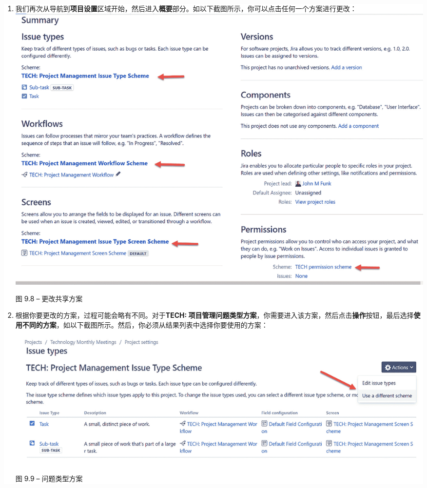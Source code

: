 1.  我们再次从导航到**项目设置**区域开始，然后进入**概要**部分。如以下截图所示，你可以点击任何一个方案进行更改：![图 9.8 – 更改共享方案    ](img/Figure_9.8_B17952.jpg)

    图 9.8 – 更改共享方案

1.  根据你要更改的方案，过程可能会略有不同。对于**TECH: 项目管理问题类型方案**，你需要进入该方案，然后点击**操作**按钮，最后选择**使用不同的方案**，如以下截图所示。然后，你必须从结果列表中选择你要使用的方案：![图 9.9 – 问题类型方案    ](img/Figure_9.9_B17952.jpg)

    图 9.9 – 问题类型方案
